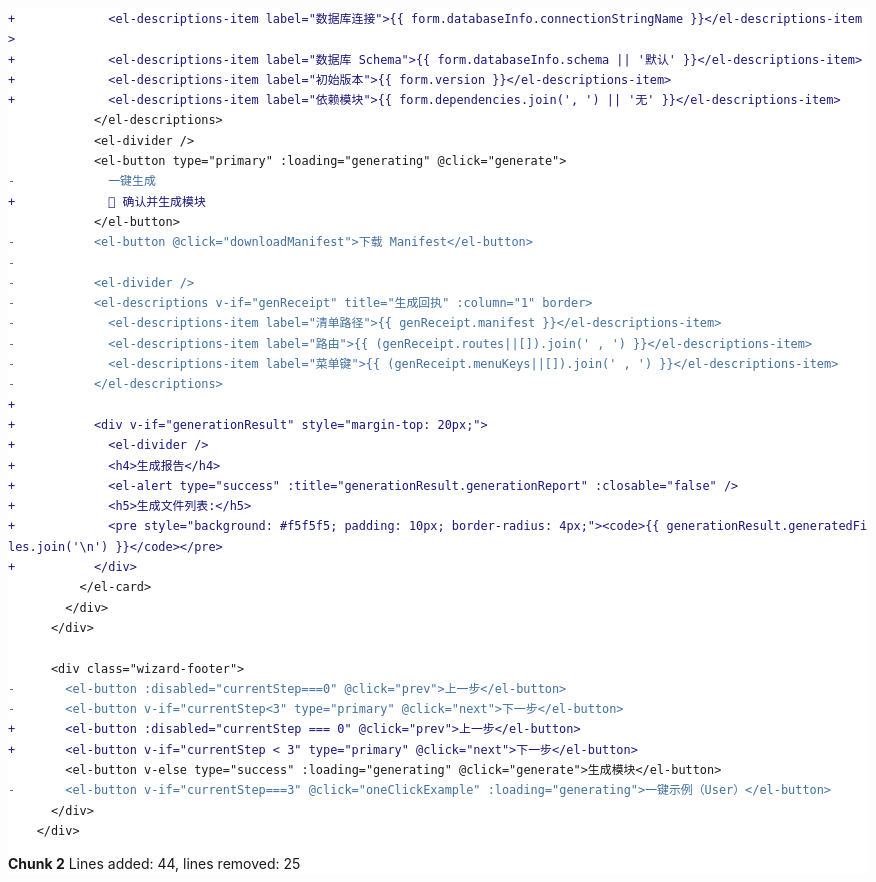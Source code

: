 ```diff
+             <el-descriptions-item label="数据库连接">{{ form.databaseInfo.connectionStringName }}</el-descriptions-item>
+             <el-descriptions-item label="数据库 Schema">{{ form.databaseInfo.schema || '默认' }}</el-descriptions-item>
+             <el-descriptions-item label="初始版本">{{ form.version }}</el-descriptions-item>
+             <el-descriptions-item label="依赖模块">{{ form.dependencies.join(', ') || '无' }}</el-descriptions-item>
            </el-descriptions>
            <el-divider />
            <el-button type="primary" :loading="generating" @click="generate">
-             一键生成
+             🚀 确认并生成模块
            </el-button>
-           <el-button @click="downloadManifest">下载 Manifest</el-button>
- 
-           <el-divider />
-           <el-descriptions v-if="genReceipt" title="生成回执" :column="1" border>
-             <el-descriptions-item label="清单路径">{{ genReceipt.manifest }}</el-descriptions-item>
-             <el-descriptions-item label="路由">{{ (genReceipt.routes||[]).join(' , ') }}</el-descriptions-item>
-             <el-descriptions-item label="菜单键">{{ (genReceipt.menuKeys||[]).join(' , ') }}</el-descriptions-item>
-           </el-descriptions>
+           
+           <div v-if="generationResult" style="margin-top: 20px;">
+             <el-divider />
+             <h4>生成报告</h4>
+             <el-alert type="success" :title="generationResult.generationReport" :closable="false" />
+             <h5>生成文件列表:</h5>
+             <pre style="background: #f5f5f5; padding: 10px; border-radius: 4px;"><code>{{ generationResult.generatedFiles.join('\n') }}</code></pre>
+           </div>
          </el-card>
        </div>
      </div>
  
      <div class="wizard-footer">
-       <el-button :disabled="currentStep===0" @click="prev">上一步</el-button>
-       <el-button v-if="currentStep<3" type="primary" @click="next">下一步</el-button>
+       <el-button :disabled="currentStep === 0" @click="prev">上一步</el-button>
+       <el-button v-if="currentStep < 3" type="primary" @click="next">下一步</el-button>
        <el-button v-else type="success" :loading="generating" @click="generate">生成模块</el-button>
-       <el-button v-if="currentStep===3" @click="oneClickExample" :loading="generating">一键示例（User）</el-button>
      </div>
    </div>
```

**Chunk 2**
Lines added: 44, lines removed: 25
